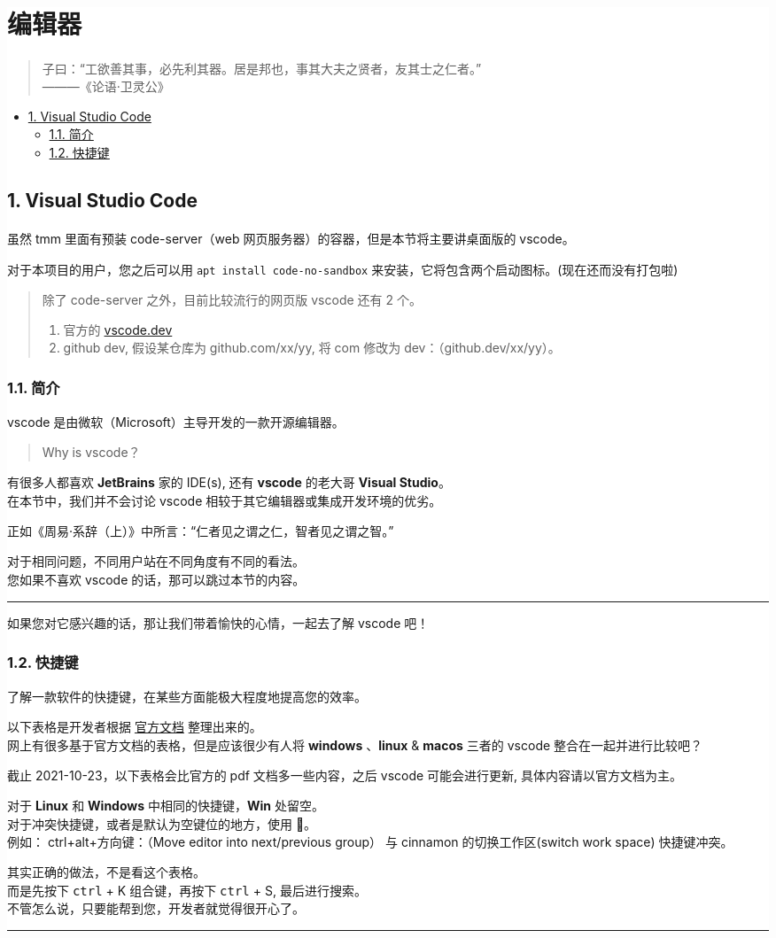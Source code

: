 # 编辑器

> 子曰：“工欲善其事，必先利其器。居是邦也，事其大夫之贤者，友其士之仁者。”  
> ———《论语·卫灵公》

- [1. Visual Studio Code](#1-visual-studio-code)
  - [1.1. 简介](#11-简介)
  - [1.2. 快捷键](#12-快捷键)

## 1. Visual Studio Code

虽然 tmm 里面有预装 code-server（web 网页服务器）的容器，但是本节将主要讲桌面版的 vscode。

对于本项目的用户，您之后可以用 `apt install code-no-sandbox` 来安装，它将包含两个启动图标。(现在还而没有打包啦)

> 除了 code-server 之外，目前比较流行的网页版 vscode 还有 2 个。
>
> 1. 官方的 [vscode.dev](https://vscode.dev)
> 2. github dev, 假设某仓库为 github.com/xx/yy, 将 com 修改为 dev：（github.dev/xx/yy）。

### 1.1. 简介

vscode 是由微软（Microsoft）主导开发的一款开源编辑器。

> Why is vscode？

有很多人都喜欢 **JetBrains** 家的 IDE(s), 还有 **vscode** 的老大哥 **Visual Studio**。  
在本节中，我们并不会讨论 vscode 相较于其它编辑器或集成开发环境的优劣。

正如《周易·系辞（上）》中所言：“仁者见之谓之仁，智者见之谓之智。”

对于相同问题，不同用户站在不同角度有不同的看法。  
您如果不喜欢 vscode 的话，那可以跳过本节的内容。

---

如果您对它感兴趣的话，那让我们带着愉快的心情，一起去了解 vscode 吧！

### 1.2. 快捷键

了解一款软件的快捷键，在某些方面能极大程度地提高您的效率。

以下表格是开发者根据 [官方文档](https://code.visualstudio.com/docs/getstarted/keybindings#_keyboard-shortcuts-reference) 整理出来的。  
网上有很多基于官方文档的表格，但是应该很少有人将 **windows** 、**linux** & **macos** 三者的 vscode 整合在一起并进行比较吧？

截止 2021-10-23，以下表格会比官方的 pdf 文档多一些内容，之后 vscode 可能会进行更新, 具体内容请以官方文档为主。

对于 **Linux** 和 **Windows** 中相同的快捷键，**Win** 处留空。  
对于冲突快捷键，或者是默认为空键位的地方，使用 🤔️。  
例如： ctrl+alt+方向键：（Move editor into next/previous group） 与 cinnamon 的切换工作区(switch work space) 快捷键冲突。

其实正确的做法，不是看这个表格。  
而是先按下 <kbd>ctrl</kbd> + K 组合键，再按下 <kbd>ctrl</kbd> + S, 最后进行搜索。  
不管怎么说，只要能帮到您，开发者就觉得很开心了。

---